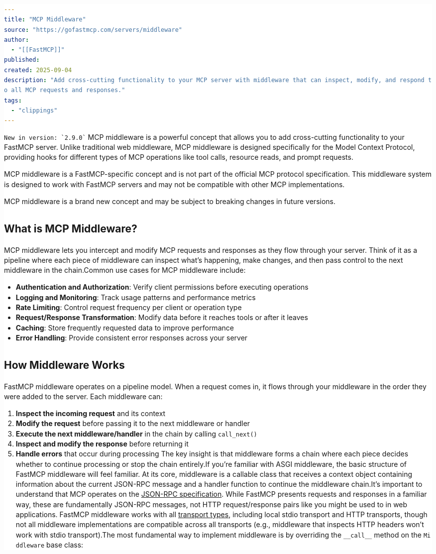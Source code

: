 ```yaml
---
title: "MCP Middleware"
source: "https://gofastmcp.com/servers/middleware"
author:
  - "[[FastMCP]]"
published:
created: 2025-09-04
description: "Add cross-cutting functionality to your MCP server with middleware that can inspect, modify, and respond to all MCP requests and responses."
tags:
  - "clippings"
---
```

`` New in version: `2.9.0` `` MCP middleware is a powerful concept that allows you to add cross-cutting functionality to your FastMCP server. Unlike traditional web middleware, MCP middleware is designed specifically for the Model Context Protocol, providing hooks for different types of MCP operations like tool calls, resource reads, and prompt requests.

MCP middleware is a FastMCP-specific concept and is not part of the official MCP protocol specification. This middleware system is designed to work with FastMCP servers and may not be compatible with other MCP implementations.

MCP middleware is a brand new concept and may be subject to breaking changes in future versions.

## What is MCP Middleware?

MCP middleware lets you intercept and modify MCP requests and responses as they flow through your server. Think of it as a pipeline where each piece of middleware can inspect what’s happening, make changes, and then pass control to the next middleware in the chain.Common use cases for MCP middleware include:
- **Authentication and Authorization**: Verify client permissions before executing operations
- **Logging and Monitoring**: Track usage patterns and performance metrics
- **Rate Limiting**: Control request frequency per client or operation type
- **Request/Response Transformation**: Modify data before it reaches tools or after it leaves
- **Caching**: Store frequently requested data to improve performance
- **Error Handling**: Provide consistent error responses across your server

## How Middleware Works

FastMCP middleware operates on a pipeline model. When a request comes in, it flows through your middleware in the order they were added to the server. Each middleware can:
1. **Inspect the incoming request** and its context
2. **Modify the request** before passing it to the next middleware or handler
3. **Execute the next middleware/handler** in the chain by calling `call_next()`
4. **Inspect and modify the response** before returning it
5. **Handle errors** that occur during processing
The key insight is that middleware forms a chain where each piece decides whether to continue processing or stop the chain entirely.If you’re familiar with ASGI middleware, the basic structure of FastMCP middleware will feel familiar. At its core, middleware is a callable class that receives a context object containing information about the current JSON-RPC message and a handler function to continue the middleware chain.It’s important to understand that MCP operates on the [JSON-RPC specification](https://spec.modelcontextprotocol.io/specification/basic/transports/). While FastMCP presents requests and responses in a familiar way, these are fundamentally JSON-RPC messages, not HTTP request/response pairs like you might be used to in web applications. FastMCP middleware works with all [transport types](https://gofastmcp.com/clients/transports), including local stdio transport and HTTP transports, though not all middleware implementations are compatible across all transports (e.g., middleware that inspects HTTP headers won’t work with stdio transport).The most fundamental way to implement middleware is by overriding the `__call__` method on the `Middleware` base class:
